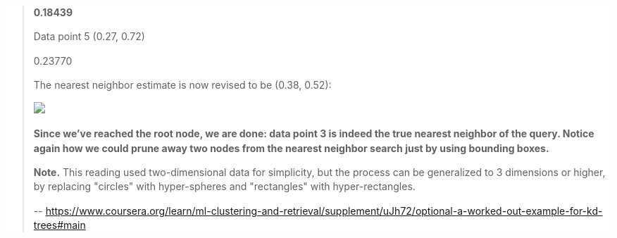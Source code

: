 > **0.18439**
> 
> Data point 5 (0.27, 0.72)
> 
> 0.23770
> 
> The nearest neighbor estimate is now revised to be (0.38, 0.52):
> 
> ![](https://d3c33hcgiwev3.cloudfront.net/imageAssetProxy.v1/IViYRnPoEeaxYA6oVw19Xw_2508393b81a383878d0bd09f54bc0d21_download-_18_.png?expiry=1656979200000&hmac=KthgOrt_8RbUCxLyJtprKbV0_Pp0VzuBlwtgLvkPL5s)
> 
> **Since we’ve reached the root node, we are done: data point 3 is indeed the true nearest neighbor of the query. Notice again how we could prune away two nodes from the nearest neighbor search just by using bounding boxes.**
> 
> **Note.** This reading used two-dimensional data for simplicity, but the process can be generalized to 3 dimensions or higher, by replacing "circles" with hyper-spheres and "rectangles" with hyper-rectangles.
>
> -- https://www.coursera.org/learn/ml-clustering-and-retrieval/supplement/uJh72/optional-a-worked-out-example-for-kd-trees#main
